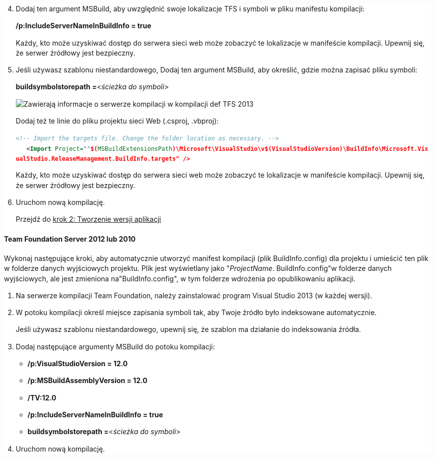 4.  Dodaj ten argument MSBuild, aby uwzględnić swoje lokalizacje TFS i symboli w pliku manifestu kompilacji:

     **/p:IncludeServerNameInBuildInfo = true**

     Każdy, kto może uzyskiwać dostęp do serwera sieci web może zobaczyć te lokalizacje w manifeście kompilacji. Upewnij się, że serwer źródłowy jest bezpieczny.

5.  Jeśli używasz szablonu niestandardowego, Dodaj ten argument MSBuild, aby określić, gdzie można zapisać pliku symboli:

     **buildsymbolstorepath =**\<*ścieżka do symboli*>

     ![Zawierają informacje o serwerze kompilacji w kompilacji def TFS 2013](../debugger/media/ffr_tfs2013builddefincludeserverinfo.png "FFR_TFS2013BuildDefIncludeServerInfo")

     Dodaj też te linie do pliku projektu sieci Web (.csproj, .vbproj):

    ```xml
    <!-- Import the targets file. Change the folder location as necessary. -->
       <Import Project=""$(MSBuildExtensionsPath)\Microsoft\VisualStudio\v$(VisualStudioVersion)\BuildInfo\Microsoft.VisualStudio.ReleaseManagement.BuildInfo.targets" />

    ```

     Każdy, kto może uzyskiwać dostęp do serwera sieci web może zobaczyć te lokalizacje w manifeście kompilacji. Upewnij się, że serwer źródłowy jest bezpieczny.

6.  Uruchom nową kompilację.

    Przejdź do [krok 2: Tworzenie wersji aplikacji](#DeployRelease)

####  <a name="TFS2012_2010"></a> Team Foundation Server 2012 lub 2010
 Wykonaj następujące kroki, aby automatycznie utworzyć manifest kompilacji (plik BuildInfo.config) dla projektu i umieścić ten plik w folderze danych wyjściowych projektu. Plik jest wyświetlany jako "*ProjectName*. BuildInfo.config"w folderze danych wyjściowych, ale jest zmieniona na"BuildInfo.config", w tym folderze wdrożenia po opublikowaniu aplikacji.

1.  Na serwerze kompilacji Team Foundation, należy zainstalować program Visual Studio 2013 (w każdej wersji).

2.  W potoku kompilacji określ miejsce zapisania symboli tak, aby Twoje źródło było indeksowane automatycznie.

     Jeśli używasz szablonu niestandardowego, upewnij się, że szablon ma działanie do indeksowania źródła.

3.  Dodaj następujące argumenty MSBuild do potoku kompilacji:

    -   **/p:VisualStudioVersion = 12.0**

    -   **/p:MSBuildAssemblyVersion = 12.0**

    -   **/TV:12.0**

    -   **/p:IncludeServerNameInBuildInfo = true**

    -   **buildsymbolstorepath =**\<*ścieżka do symboli*>

4.  Uruchom nową kompilację.
